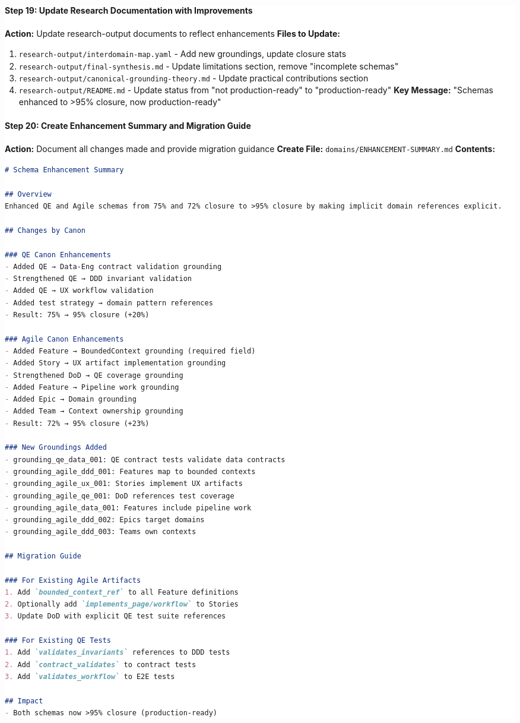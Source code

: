 #### Step 19: Update Research Documentation with Improvements
**Action:** Update research-output documents to reflect enhancements
**Files to Update:**
1. `research-output/interdomain-map.yaml` - Add new groundings, update closure stats
2. `research-output/final-synthesis.md` - Update limitations section, remove "incomplete schemas"
3. `research-output/canonical-grounding-theory.md` - Update practical contributions section
4. `research-output/README.md` - Update status from "not production-ready" to "production-ready"
**Key Message:** "Schemas enhanced to >95% closure, now production-ready"

#### Step 20: Create Enhancement Summary and Migration Guide
**Action:** Document all changes made and provide migration guidance
**Create File:** `domains/ENHANCEMENT-SUMMARY.md`
**Contents:**
```markdown
# Schema Enhancement Summary

## Overview
Enhanced QE and Agile schemas from 75% and 72% closure to >95% closure by making implicit domain references explicit.

## Changes by Canon

### QE Canon Enhancements
- Added QE → Data-Eng contract validation grounding
- Strengthened QE → DDD invariant validation
- Added QE → UX workflow validation
- Added test strategy → domain pattern references
- Result: 75% → 95% closure (+20%)

### Agile Canon Enhancements
- Added Feature → BoundedContext grounding (required field)
- Added Story → UX artifact implementation grounding
- Strengthened DoD → QE coverage grounding
- Added Feature → Pipeline work grounding
- Added Epic → Domain grounding
- Added Team → Context ownership grounding
- Result: 72% → 95% closure (+23%)

### New Groundings Added
- grounding_qe_data_001: QE contract tests validate data contracts
- grounding_agile_ddd_001: Features map to bounded contexts
- grounding_agile_ux_001: Stories implement UX artifacts
- grounding_agile_qe_001: DoD references test coverage
- grounding_agile_data_001: Features include pipeline work
- grounding_agile_ddd_002: Epics target domains
- grounding_agile_ddd_003: Teams own contexts

## Migration Guide

### For Existing Agile Artifacts
1. Add `bounded_context_ref` to all Feature definitions
2. Optionally add `implements_page/workflow` to Stories
3. Update DoD with explicit QE test suite references

### For Existing QE Tests
1. Add `validates_invariants` references to DDD tests
2. Add `contract_validates` to contract tests
3. Add `validates_workflow` to E2E tests

## Impact
- Both schemas now >95% closure (production-ready)
```